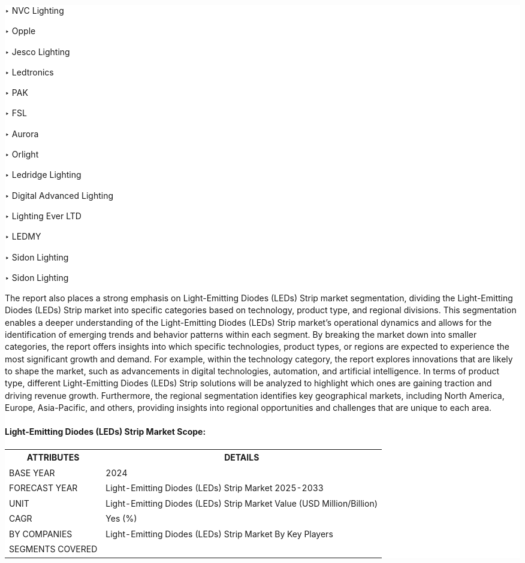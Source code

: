 ‣ NVC Lighting

‣ Opple

‣ Jesco Lighting

‣ Ledtronics

‣ PAK

‣ FSL

‣ Aurora

‣ Orlight

‣ Ledridge Lighting

‣ Digital Advanced Lighting

‣ Lighting Ever LTD

‣ LEDMY

‣ Sidon Lighting

‣ Sidon Lighting

The report also places a strong emphasis on Light-Emitting Diodes (LEDs) Strip market segmentation, dividing the Light-Emitting Diodes (LEDs) Strip market into specific categories based on technology, product type, and regional divisions. This segmentation enables a deeper understanding of the Light-Emitting Diodes (LEDs) Strip market’s operational dynamics and allows for the identification of emerging trends and behavior patterns within each segment. By breaking the market down into smaller categories, the report offers insights into which specific technologies, product types, or regions are expected to experience the most significant growth and demand. For example, within the technology category, the report explores innovations that are likely to shape the market, such as advancements in digital technologies, automation, and artificial intelligence. In terms of product type, different Light-Emitting Diodes (LEDs) Strip solutions will be analyzed to highlight which ones are gaining traction and driving revenue growth. Furthermore, the regional segmentation identifies key geographical markets, including North America, Europe, Asia-Pacific, and others, providing insights into regional opportunities and challenges that are unique to each area.

<h4>Light-Emitting Diodes (LEDs) Strip Market Scope:</h4>
<table>
<tr>
<th>ATTRIBUTES</th>
<th>DETAILS</th>
</tr>
<tr>
<td>BASE YEAR</td>
<td>2024</td>
</tr>
<tr>
<td>FORECAST YEAR</td>
<td>Light-Emitting Diodes (LEDs) Strip Market 2025-2033</td>
</tr>
<tr>
<td>UNIT</td>
<td>Light-Emitting Diodes (LEDs) Strip Market Value (USD Million/Billion)</td>
<tr>
<td>CAGR</td>
<td>Yes (%)</td>
</tr>
</tr>
<tr>
<td>BY COMPANIES</td>
<td>Light-Emitting Diodes (LEDs) Strip Market By Key Players</td>
</tr>
<tr>
<td>SEGMENTS COVERED</td>